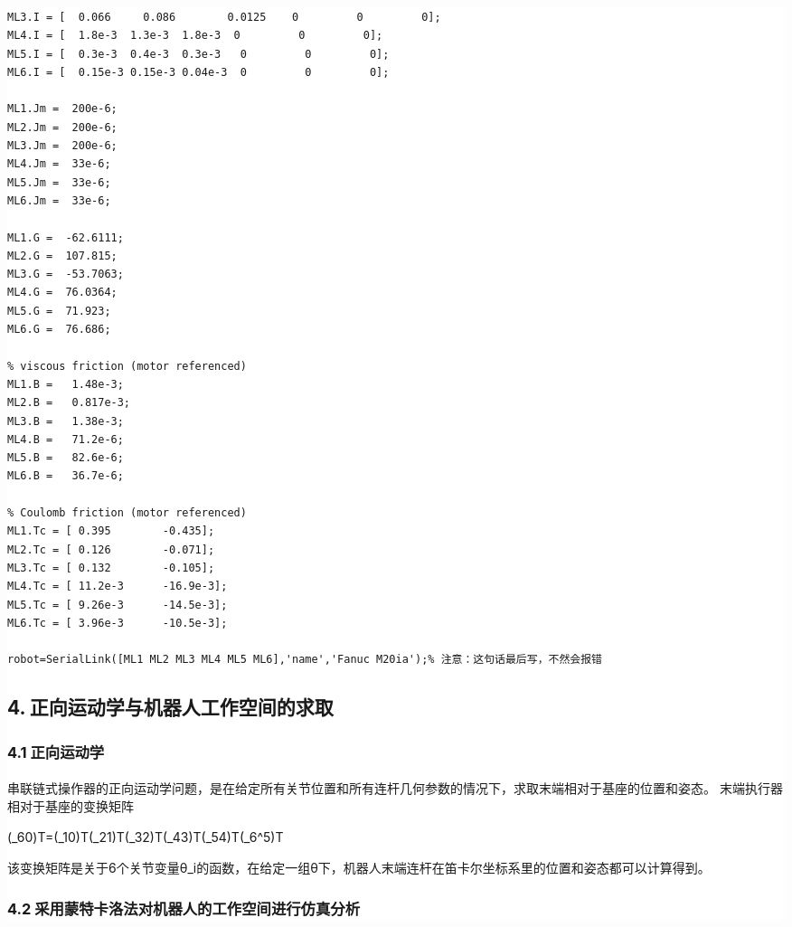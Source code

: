 ```
ML3.I = [  0.066     0.086        0.0125    0         0         0];
ML4.I = [  1.8e-3  1.3e-3  1.8e-3  0         0         0];
ML5.I = [  0.3e-3  0.4e-3  0.3e-3   0         0         0];
ML6.I = [  0.15e-3 0.15e-3 0.04e-3  0         0         0];

ML1.Jm =  200e-6;
ML2.Jm =  200e-6;
ML3.Jm =  200e-6;
ML4.Jm =  33e-6;
ML5.Jm =  33e-6;
ML6.Jm =  33e-6;

ML1.G =  -62.6111;
ML2.G =  107.815;
ML3.G =  -53.7063;
ML4.G =  76.0364;
ML5.G =  71.923;
ML6.G =  76.686;

% viscous friction (motor referenced)
ML1.B =   1.48e-3;
ML2.B =   0.817e-3;
ML3.B =   1.38e-3;
ML4.B =   71.2e-6;
ML5.B =   82.6e-6;
ML6.B =   36.7e-6;

% Coulomb friction (motor referenced)
ML1.Tc = [ 0.395        -0.435];
ML2.Tc = [ 0.126        -0.071];
ML3.Tc = [ 0.132        -0.105];
ML4.Tc = [ 11.2e-3      -16.9e-3];
ML5.Tc = [ 9.26e-3      -14.5e-3];
ML6.Tc = [ 3.96e-3      -10.5e-3];

robot=SerialLink([ML1 ML2 ML3 ML4 ML5 ML6],'name','Fanuc M20ia');% 注意：这句话最后写，不然会报错
```

## 4. 正向运动学与机器人工作空间的求取

### 4.1 正向运动学

串联链式操作器的正向运动学问题，是在给定所有关节位置和所有连杆几何参数的情况下，求取末端相对于基座的位置和姿态。
末端执行器相对于基座的变换矩阵

(_60)T=(_10)T(_21)T(_32)T(_43)T(_54)T(_6^5)T

该变换矩阵是关于6个关节变量θ_i的函数，在给定一组θ下，机器人末端连杆在笛卡尔坐标系里的位置和姿态都可以计算得到。

### 4.2 采用蒙特卡洛法对机器人的工作空间进行仿真分析
